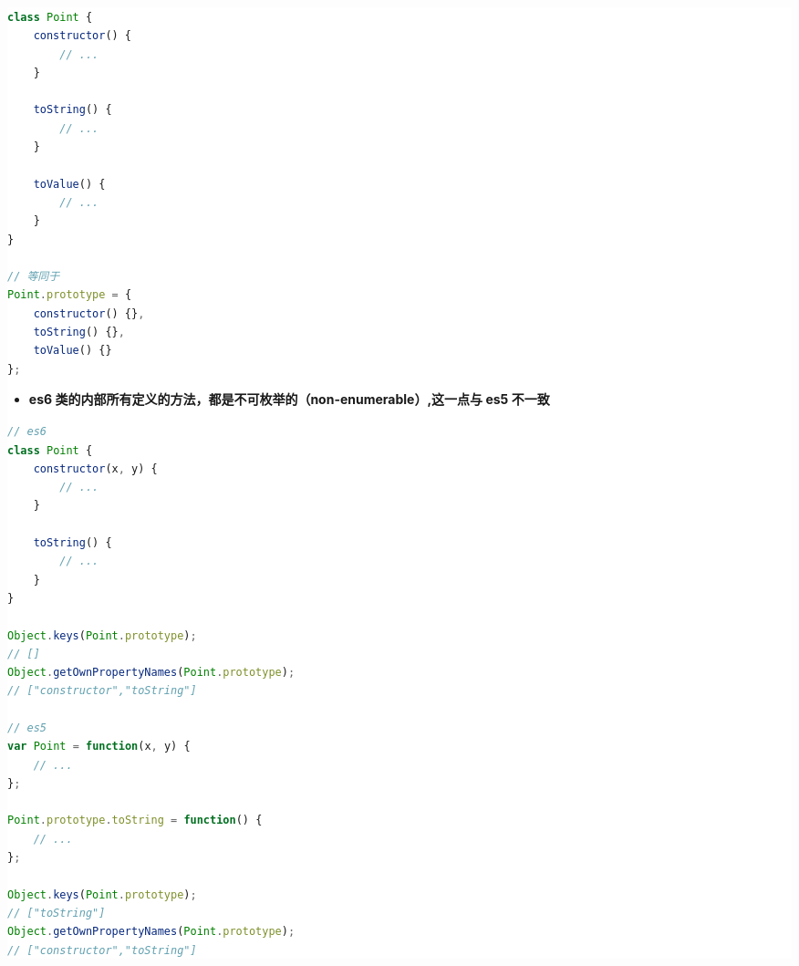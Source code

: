 ```js
class Point {
    constructor() {
        // ...
    }

    toString() {
        // ...
    }

    toValue() {
        // ...
    }
}

// 等同于
Point.prototype = {
    constructor() {},
    toString() {},
    toValue() {}
};
```

-   **es6 类的内部所有定义的方法，都是不可枚举的（non-enumerable）,这一点与 es5 不一致**

```js
// es6
class Point {
    constructor(x, y) {
        // ...
    }

    toString() {
        // ...
    }
}

Object.keys(Point.prototype);
// []
Object.getOwnPropertyNames(Point.prototype);
// ["constructor","toString"]

// es5
var Point = function(x, y) {
    // ...
};

Point.prototype.toString = function() {
    // ...
};

Object.keys(Point.prototype);
// ["toString"]
Object.getOwnPropertyNames(Point.prototype);
// ["constructor","toString"]
```
